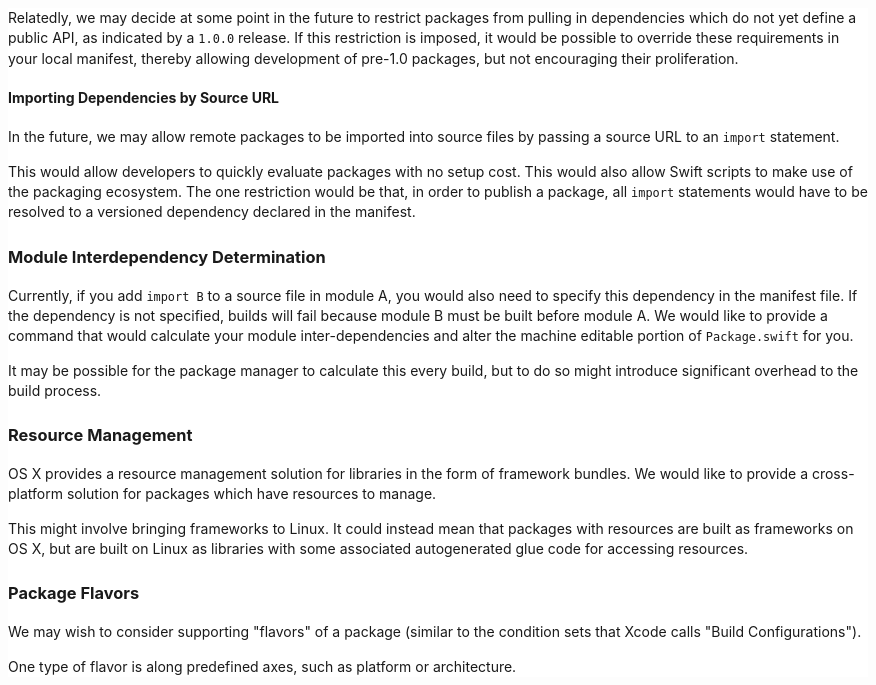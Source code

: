 Relatedly, we may decide at some point in the future
to restrict packages from pulling in dependencies which do not yet define a public API,
as indicated by a `1.0.0` release.
If this restriction is imposed,
it would be possible to override these requirements in your local manifest,
thereby allowing development of pre-1.0 packages,
but not encouraging their proliferation.

#### Importing Dependencies by Source URL

In the future, we may allow remote packages to be imported into source files
by passing a source URL to an `import` statement.

This would allow developers to quickly evaluate packages with no setup cost.
This would also allow Swift scripts to make use of the packaging ecosystem.
The one restriction would be that,
in order to publish a package,
all `import` statements would have to be resolved
to a versioned dependency declared in the manifest.

### Module Interdependency Determination

Currently,
if you add `import B` to a source file in module A,
you would also need to specify this dependency in the manifest file.
If the dependency is not specified,
builds will fail because module B must be built before module A.
We would like to provide a command that would
calculate your module inter-dependencies
and alter the machine editable portion of `Package.swift` for you.

It may be possible for the package manager to calculate this every build, but
to do so might introduce significant overhead to the build process.

### Resource Management

OS X provides a resource management solution for libraries
in the form of framework bundles.
We would like to provide a cross-platform solution for
packages which have resources to manage.

This might involve bringing frameworks to Linux.
It could instead mean that packages with resources are built as frameworks on OS X,
but are built on Linux as libraries
with some associated autogenerated glue code for accessing resources.

### Package Flavors

We may wish to consider supporting "flavors" of a package
(similar to the condition sets that Xcode calls "Build Configurations").

One type of flavor is along predefined axes,
such as platform or architecture.
